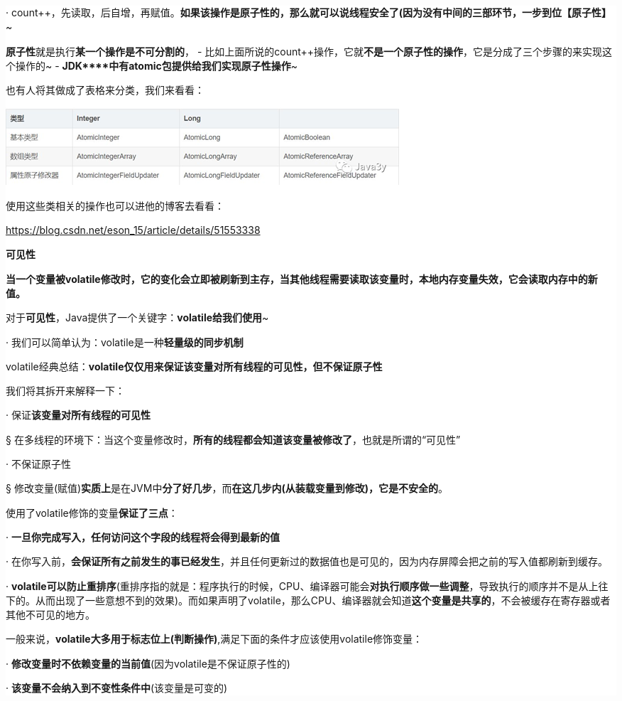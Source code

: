  

· count++，先读取，后自增，再赋值。**如果该操作是原子性的，那么就可以说线程安全了(因为没有中间的三部环节，一步到位【原子性】**~

**原子性**就是执行**某一个操作是不可分割的**，
   \- 比如上面所说的count++操作，它就**不是一个原子性的操作**，它是分成了三个步骤的来实现这个操作的~
   \- **JDK****中有atomic包提供给我们实现原子性操作**~

 


 也有人将其做成了表格来分类，我们来看看：

![image-20200827184702233](多线程.image/image-20200827184702233.png)

使用这些类相关的操作也可以进他的博客去看看：

https://blog.csdn.net/eson_15/article/details/51553338

 

**可见性**

**当一个变量被volatile修改时，它的变化会立即被刷新到主存，当其他线程需要读取该变量时，本地内存变量失效，它会读取内存中的新值。**

对于**可见性**，Java提供了一个关键字：**volatile给我们使用**~

· 我们可以简单认为：volatile是一种**轻量级的同步机制**

volatile经典总结：**volatile仅仅用来保证该变量对所有线程的可见性，但不保证原子性**

我们将其拆开来解释一下：

· 保证**该变量对所有线程的可见性**

§ 在多线程的环境下：当这个变量修改时，**所有的线程都会知道该变量被修改了**，也就是所谓的“可见性”

· 不保证原子性

§ 修改变量(赋值)**实质上**是在JVM中**分了好几步**，而**在这几步内(从装载变量到修改)，它是不安全的**。 

 

使用了volatile修饰的变量**保证了三点**：

· **一旦你完成写入，任何访问这个字段的线程将会得到最新的值**

· 在你写入前，**会保证所有之前发生的事已经发生**，并且任何更新过的数据值也是可见的，因为内存屏障会把之前的写入值都刷新到缓存。

· **volatile可以防止重排序**(重排序指的就是：程序执行的时候，CPU、编译器可能会**对执行顺序做一些调整**，导致执行的顺序并不是从上往下的。从而出现了一些意想不到的效果)。而如果声明了volatile，那么CPU、编译器就会知道**这个变量是共享的**，不会被缓存在寄存器或者其他不可见的地方。

 

一般来说，**volatile大多用于标志位上(判断操作)**,满足下面的条件才应该使用volatile修饰变量：

· **修改变量时不依赖变量的当前值**(因为volatile是不保证原子性的)

· **该变量不会纳入到不变性条件中**(该变量是可变的)
